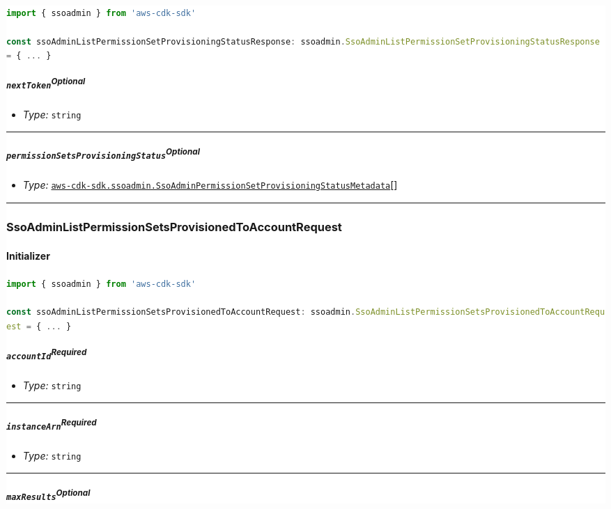 ```typescript
import { ssoadmin } from 'aws-cdk-sdk'

const ssoAdminListPermissionSetProvisioningStatusResponse: ssoadmin.SsoAdminListPermissionSetProvisioningStatusResponse = { ... }
```

##### `nextToken`<sup>Optional</sup> <a name="aws-cdk-sdk.ssoadmin.SsoAdminListPermissionSetProvisioningStatusResponse.property.nextToken"></a>

- *Type:* `string`

---

##### `permissionSetsProvisioningStatus`<sup>Optional</sup> <a name="aws-cdk-sdk.ssoadmin.SsoAdminListPermissionSetProvisioningStatusResponse.property.permissionSetsProvisioningStatus"></a>

- *Type:* [`aws-cdk-sdk.ssoadmin.SsoAdminPermissionSetProvisioningStatusMetadata`](#aws-cdk-sdk.ssoadmin.SsoAdminPermissionSetProvisioningStatusMetadata)[]

---

### SsoAdminListPermissionSetsProvisionedToAccountRequest <a name="aws-cdk-sdk.ssoadmin.SsoAdminListPermissionSetsProvisionedToAccountRequest"></a>

#### Initializer <a name="[object Object].Initializer"></a>

```typescript
import { ssoadmin } from 'aws-cdk-sdk'

const ssoAdminListPermissionSetsProvisionedToAccountRequest: ssoadmin.SsoAdminListPermissionSetsProvisionedToAccountRequest = { ... }
```

##### `accountId`<sup>Required</sup> <a name="aws-cdk-sdk.ssoadmin.SsoAdminListPermissionSetsProvisionedToAccountRequest.property.accountId"></a>

- *Type:* `string`

---

##### `instanceArn`<sup>Required</sup> <a name="aws-cdk-sdk.ssoadmin.SsoAdminListPermissionSetsProvisionedToAccountRequest.property.instanceArn"></a>

- *Type:* `string`

---

##### `maxResults`<sup>Optional</sup> <a name="aws-cdk-sdk.ssoadmin.SsoAdminListPermissionSetsProvisionedToAccountRequest.property.maxResults"></a>
